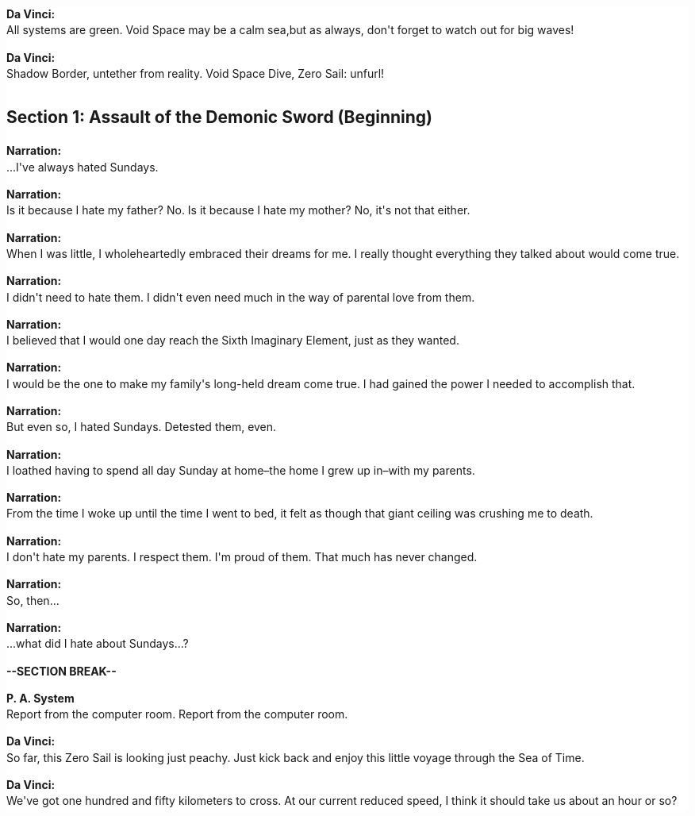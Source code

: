 **Da Vinci:**   
All systems are green. Void Space may be a calm sea,but as always, don't forget to watch out for big waves!   
   
**Da Vinci:**   
Shadow Border, untether from reality. Void Space Dive, Zero Sail: unfurl!   
   
## Section 1: Assault of the Demonic Sword (Beginning)   
   
**Narration:**   
...I've always hated Sundays.   
   
**Narration:**   
Is it because I hate my father? No. Is it because I hate my mother? No, it's not that either.   
   
**Narration:**   
When I was little, I wholeheartedly embraced their dreams for me. I really thought everything they talked about would come true.   
   
**Narration:**   
I didn't need to hate them. I didn't even need much in the way of parental love from them.   
   
**Narration:**   
I believed that I would one day reach the Sixth Imaginary Element, just as they wanted.   
   
**Narration:**   
I would be the one to make my family's long-held dream come true. I had gained the power I needed to accomplish that.   
   
**Narration:**   
But even so, I hated Sundays. Detested them, even.   
   
**Narration:**   
I loathed having to spend all day Sunday at home&ndash;the home I grew up in&ndash;with my parents.   
   
**Narration:**   
From the time I woke up until the time I went to bed, it felt as though that giant ceiling was crushing me to death.   
   
**Narration:**   
I don't hate my parents. I respect them. I'm proud of them. That much has never changed.   
   
**Narration:**   
So, then...  
   
**Narration:**   
...what did I hate about Sundays...?   
  
**--SECTION BREAK--**  
   
**P. A. System**  
Report from the computer room. Report from the computer room.   
   
**Da Vinci:**   
So far, this Zero Sail is looking just peachy. Just kick back and enjoy this little voyage through the Sea of Time.   
   
**Da Vinci:**   
We've got one hundred and fifty kilometers to cross. At our current reduced speed, I think it should take us about an hour or so?   
   